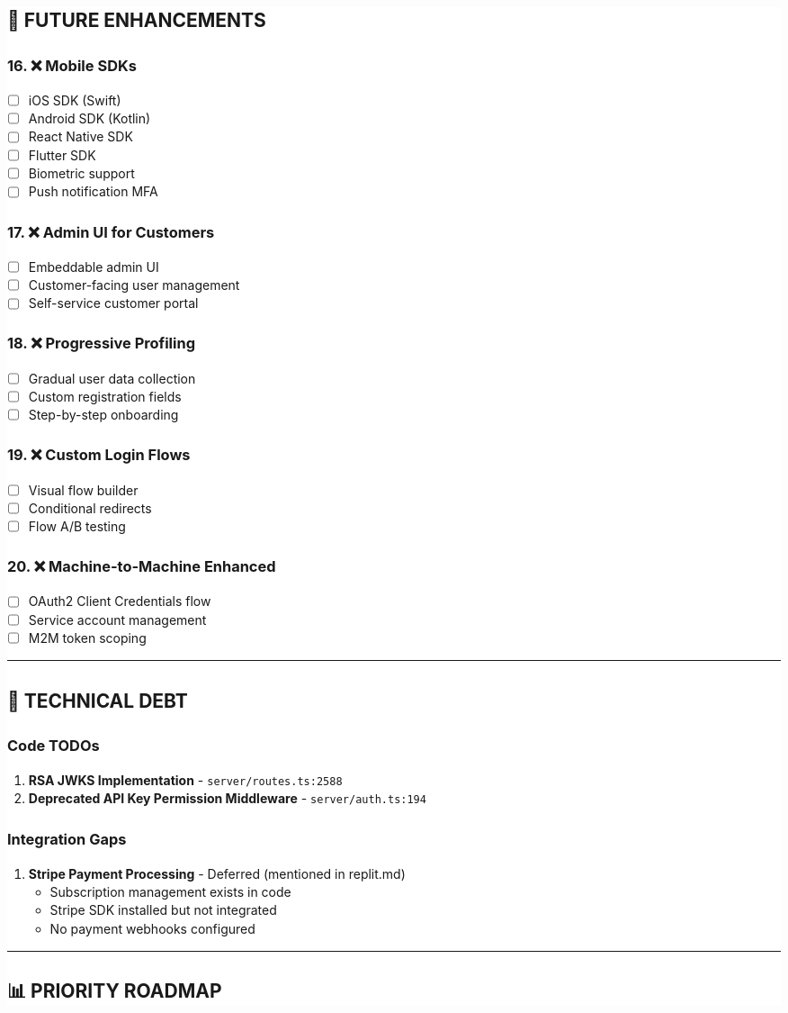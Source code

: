 ## 🔵 FUTURE ENHANCEMENTS

### 16. ❌ Mobile SDKs
- [ ] iOS SDK (Swift)
- [ ] Android SDK (Kotlin)
- [ ] React Native SDK
- [ ] Flutter SDK
- [ ] Biometric support
- [ ] Push notification MFA

### 17. ❌ Admin UI for Customers
- [ ] Embeddable admin UI
- [ ] Customer-facing user management
- [ ] Self-service customer portal

### 18. ❌ Progressive Profiling
- [ ] Gradual user data collection
- [ ] Custom registration fields
- [ ] Step-by-step onboarding

### 19. ❌ Custom Login Flows
- [ ] Visual flow builder
- [ ] Conditional redirects
- [ ] Flow A/B testing

### 20. ❌ Machine-to-Machine Enhanced
- [ ] OAuth2 Client Credentials flow
- [ ] Service account management
- [ ] M2M token scoping

---

## 🔧 TECHNICAL DEBT

### Code TODOs
1. **RSA JWKS Implementation** - `server/routes.ts:2588`
2. **Deprecated API Key Permission Middleware** - `server/auth.ts:194`

### Integration Gaps
1. **Stripe Payment Processing** - Deferred (mentioned in replit.md)
   - Subscription management exists in code
   - Stripe SDK installed but not integrated
   - No payment webhooks configured

---

## 📊 PRIORITY ROADMAP
